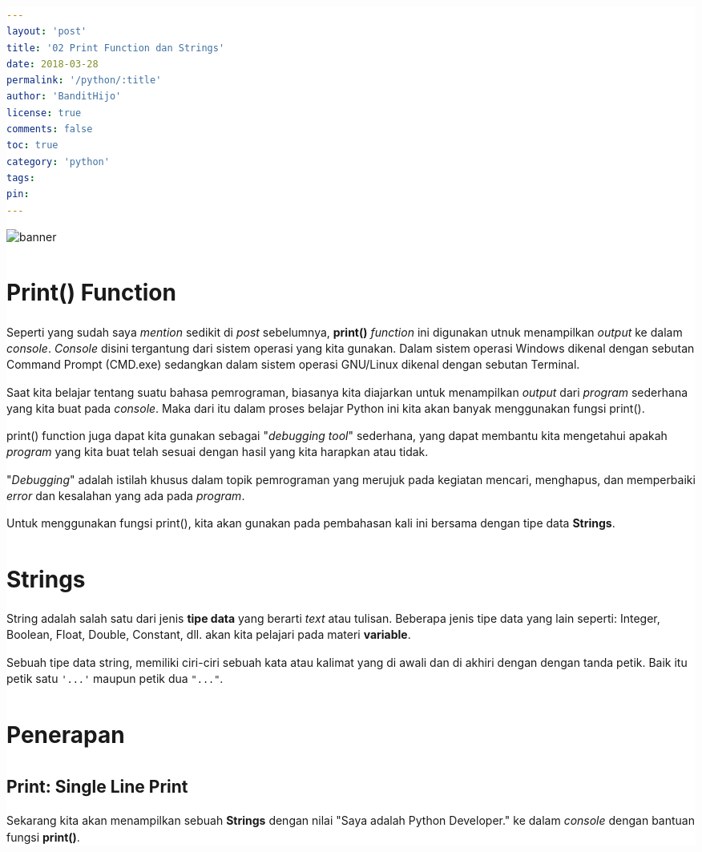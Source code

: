 ```yaml
---
layout: 'post'
title: '02 Print Function dan Strings'
date: 2018-03-28
permalink: '/python/:title'
author: 'BanditHijo'
license: true
comments: false
toc: true
category: 'python'
tags:
pin:
---
```


<img class="post-body-img" src="{{ site.lazyload.logo_blank_banner }}" data-echo="https://s20.postimg.cc/rjj46uizh/banner_python_00.png" alt="banner">

# Print() Function
Seperti yang sudah saya _mention_ sedikit di _post_ sebelumnya, **print()** _function_ ini digunakan utnuk menampilkan _output_ ke dalam _console_. _Console_ disini tergantung dari sistem operasi yang kita gunakan. Dalam sistem operasi Windows dikenal dengan sebutan Command Prompt (CMD.exe) sedangkan dalam sistem operasi GNU/Linux dikenal dengan sebutan Terminal.

Saat kita belajar tentang suatu bahasa pemrograman, biasanya kita diajarkan untuk menampilkan _output_ dari _program_ sederhana yang kita buat pada _console_. Maka dari itu dalam proses belajar Python ini kita akan banyak menggunakan fungsi print().

print() function juga dapat kita gunakan sebagai "_debugging tool_" sederhana, yang dapat membantu kita mengetahui apakah _program_ yang kita buat telah sesuai dengan hasil yang kita harapkan atau tidak.

"_Debugging_" adalah istilah khusus dalam topik pemrograman yang merujuk pada kegiatan mencari, menghapus, dan memperbaiki _error_ dan kesalahan yang ada pada _program_.

Untuk menggunakan fungsi print(), kita akan gunakan pada pembahasan kali ini bersama dengan tipe data **Strings**.

# Strings
String adalah salah satu dari jenis **tipe data** yang berarti _text_ atau tulisan. Beberapa jenis tipe data yang lain seperti: Integer, Boolean, Float, Double, Constant, dll. akan kita pelajari pada materi **variable**.

Sebuah tipe data string, memiliki ciri-ciri sebuah kata atau kalimat yang di awali dan di akhiri dengan dengan tanda petik. Baik itu petik satu `'...'` maupun petik dua `"..."`.

# Penerapan

## Print: Single Line Print
Sekarang kita akan menampilkan sebuah **Strings** dengan nilai "Saya adalah Python Developer." ke dalam _console_ dengan bantuan fungsi **print()**.
